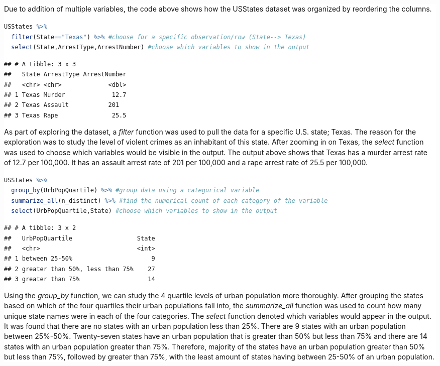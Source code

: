 Due to addition of multiple variables, the code above shows how the
USStates dataset was organized by reordering the columns.

``` r
USStates %>% 
  filter(State=="Texas") %>% #choose for a specific observation/row (State--> Texas)
  select(State,ArrestType,ArrestNumber) #choose which variables to show in the output
```

    ## # A tibble: 3 x 3
    ##   State ArrestType ArrestNumber
    ##   <chr> <chr>             <dbl>
    ## 1 Texas Murder             12.7
    ## 2 Texas Assault           201  
    ## 3 Texas Rape               25.5

As part of exploring the dataset, a *filter* function was used to pull
the data for a specific U.S. state; Texas. The reason for the
exploration was to study the level of violent crimes as an inhabitant of
this state. After zooming in on Texas, the *select* function was used to
choose which variables would be visible in the output. The output above
shows that Texas has a murder arrest rate of 12.7 per 100,000. It has an
assault arrest rate of 201 per 100,000 and a rape arrest rate of 25.5
per 100,000.

``` r
USStates %>% 
  group_by(UrbPopQuartile) %>% #group data using a categorical variable
  summarize_all(n_distinct) %>% #find the numerical count of each category of the variable
  select(UrbPopQuartile,State) #choose which variables to show in the output
```

    ## # A tibble: 3 x 2
    ##   UrbPopQuartile                  State
    ##   <chr>                           <int>
    ## 1 between 25-50%                      9
    ## 2 greater than 50%, less than 75%    27
    ## 3 greater than 75%                   14

Using the *group\_by* function, we can study the 4 quartile levels of
urban population more thoroughly. After grouping the states based on
which of the four quartiles their urban populations fall into, the
*summarize\_all* function was used to count how many unique state names
were in each of the four categories. The *select* function denoted which
variables would appear in the output. It was found that there are no
states with an urban population less than 25%. There are 9 states with
an urban population between 25%-50%. Twenty-seven states have an urban
population that is greater than 50% but less than 75% and there are 14
states with an urban population greater than 75%. Therefore, majority of
the states have an urban population greater than 50% but less than 75%,
followed by greater than 75%, with the least amount of states having
between 25-50% of an urban population.
